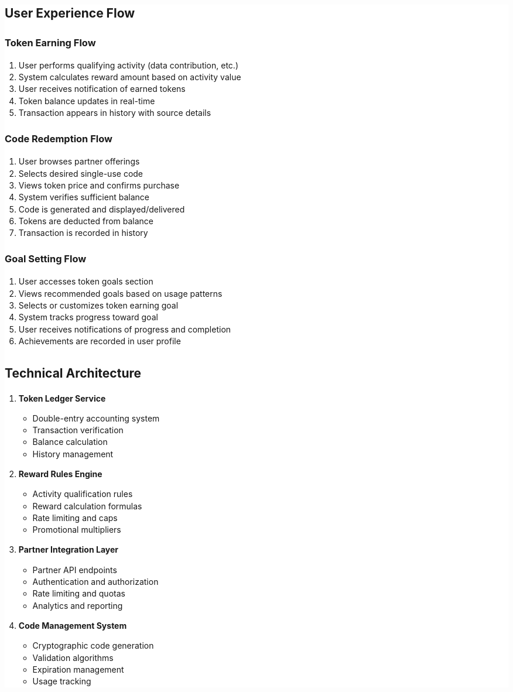 ## User Experience Flow

### Token Earning Flow

1. User performs qualifying activity (data contribution, etc.)
2. System calculates reward amount based on activity value
3. User receives notification of earned tokens
4. Token balance updates in real-time
5. Transaction appears in history with source details

### Code Redemption Flow

1. User browses partner offerings
2. Selects desired single-use code
3. Views token price and confirms purchase
4. System verifies sufficient balance
5. Code is generated and displayed/delivered
6. Tokens are deducted from balance
7. Transaction is recorded in history

### Goal Setting Flow

1. User accesses token goals section
2. Views recommended goals based on usage patterns
3. Selects or customizes token earning goal
4. System tracks progress toward goal
5. User receives notifications of progress and completion
6. Achievements are recorded in user profile

## Technical Architecture

1. **Token Ledger Service**
   - Double-entry accounting system
   - Transaction verification
   - Balance calculation
   - History management

2. **Reward Rules Engine**
   - Activity qualification rules
   - Reward calculation formulas
   - Rate limiting and caps
   - Promotional multipliers

3. **Partner Integration Layer**
   - Partner API endpoints
   - Authentication and authorization
   - Rate limiting and quotas
   - Analytics and reporting

4. **Code Management System**
   - Cryptographic code generation
   - Validation algorithms
   - Expiration management
   - Usage tracking
